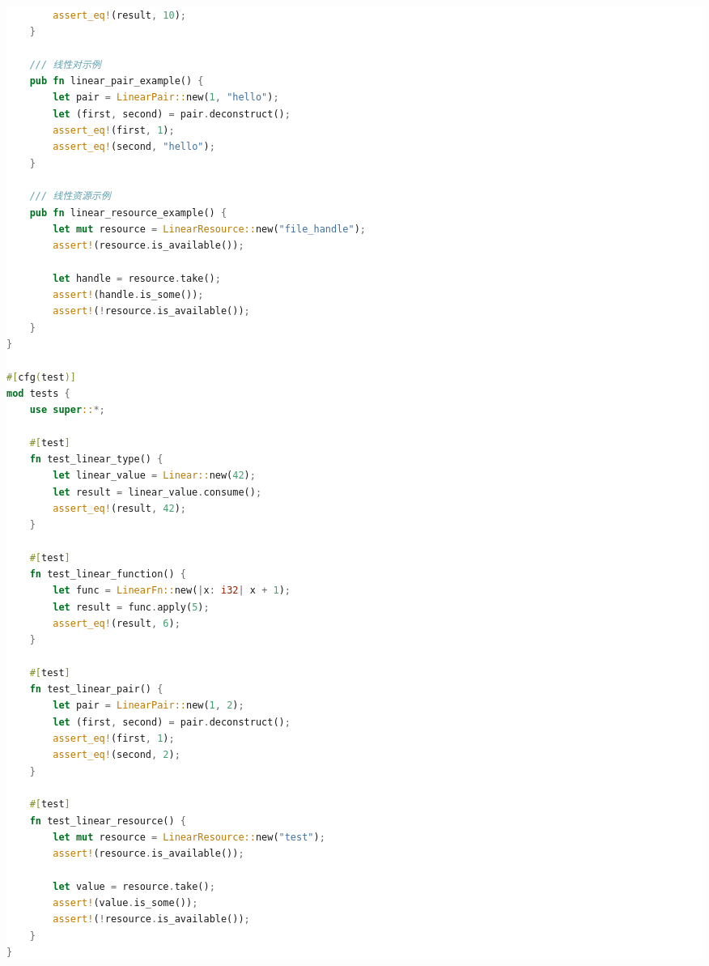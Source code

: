 ```rust
        assert_eq!(result, 10);
    }

    /// 线性对示例
    pub fn linear_pair_example() {
        let pair = LinearPair::new(1, "hello");
        let (first, second) = pair.deconstruct();
        assert_eq!(first, 1);
        assert_eq!(second, "hello");
    }

    /// 线性资源示例
    pub fn linear_resource_example() {
        let mut resource = LinearResource::new("file_handle");
        assert!(resource.is_available());
        
        let handle = resource.take();
        assert!(handle.is_some());
        assert!(!resource.is_available());
    }
}

#[cfg(test)]
mod tests {
    use super::*;

    #[test]
    fn test_linear_type() {
        let linear_value = Linear::new(42);
        let result = linear_value.consume();
        assert_eq!(result, 42);
    }

    #[test]
    fn test_linear_function() {
        let func = LinearFn::new(|x: i32| x + 1);
        let result = func.apply(5);
        assert_eq!(result, 6);
    }

    #[test]
    fn test_linear_pair() {
        let pair = LinearPair::new(1, 2);
        let (first, second) = pair.deconstruct();
        assert_eq!(first, 1);
        assert_eq!(second, 2);
    }

    #[test]
    fn test_linear_resource() {
        let mut resource = LinearResource::new("test");
        assert!(resource.is_available());
        
        let value = resource.take();
        assert!(value.is_some());
        assert!(!resource.is_available());
    }
}
```
